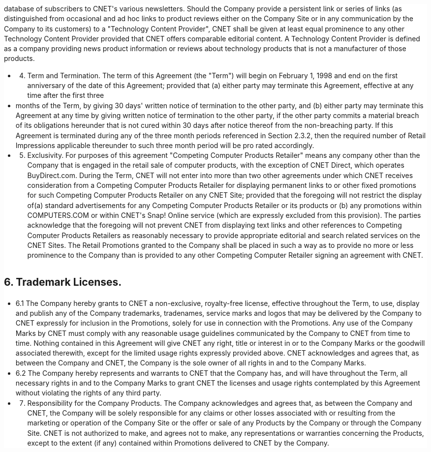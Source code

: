 database of subscribers to CNET's various newsletters. Should the Company provide a persistent link or series of links (as distinguished from occasional and ad hoc links to product reviews either on the Company Site or in any communication by the Company to its customers) to a "Technology Content Provider", CNET shall be given at least equal prominence to any other Technology Content Provider provided that CNET offers comparable editorial content. A Technology Content Provider is defined as a company providing news product information or reviews about technology products that is not a manufacturer of those products.

- 4.   Term and Termination. The term of this Agreement (the "Term") will begin on February 1, 1998 and end on the first anniversary of the date of this Agreement; provided that (a) either party may terminate this Agreement, effective at any time after the first three
- months of the Term, by giving 30 days' written notice of termination to the other party, and (b) either party may terminate this Agreement at any time by giving written notice of termination to the other party, if the other party commits a material breach of its obligations hereunder that is not cured within 30 days after notice thereof from the non-breaching party. If this Agreement is terminated during any of the three month periods referenced in Section 2.3.2, then the required number of Retail Impressions applicable thereunder to such three month period will be pro rated accordingly.
- 5.   Exclusivity. For purposes of this agreement "Competing Computer Products Retailer" means any company other than the Company that is engaged in the retail sale of computer products, with the exception of CNET Direct, which operates BuyDirect.com. During the Term, CNET will not enter into more than two other agreements under which CNET receives consideration from a Competing Computer Products Retailer for displaying permanent links to or other fixed promotions for such Competing Computer Products Retailer on any CNET Site; provided that the foregoing will not restrict the display of(a) standard advertisements for any Competing Computer Products Retailer or its products or (b) any promotions within COMPUTERS.COM or within CNET's Snap! Online service (which are expressly excluded from this provision). The parties acknowledge that the foregoing will not prevent CNET from displaying text links and other references to Competing Computer Products Retailers as reasonably necessary to provide appropriate editorial and search related services on the CNET Sites. The Retail Promotions granted to the Company shall be placed in such a way as to provide no more or less prominence to the Company than is provided to any other Competing Computer Retailer signing an agreement with CNET.

## 6.  Trademark Licenses.

- 6.1  The Company hereby grants to CNET a non-exclusive, royalty-free license, effective throughout the Term, to use, display and publish any of the Company trademarks, tradenames, service marks and logos that may be delivered by the Company to CNET expressly for inclusion in the Promotions, solely for use in connection with the Promotions. Any use of the Company Marks by CNET must comply with any reasonable usage guidelines communicated by the Company to CNET from time to time. Nothing contained in this Agreement will give CNET any right, title or interest in or to the Company Marks or the goodwill associated therewith, except for the limited usage rights expressly provided above. CNET acknowledges and agrees that, as between the Company and CNET, the Company is the sole owner of all rights in and to the Company Marks.
- 6.2  The Company hereby represents and warrants to CNET that the Company has, and will have throughout the Term, all necessary rights in and to the Company Marks to grant CNET the licenses and usage rights contemplated by this Agreement without violating the rights of any third party.
- 7.   Responsibility for the Company Products. The Company acknowledges and agrees that, as between the Company and CNET, the Company will be solely responsible for any claims or other losses associated with or resulting from the marketing or operation of the Company Site or the offer or sale of any Products by the Company or through the Company Site. CNET is not authorized to make, and agrees not to make, any representations or warranties concerning the Products, except to the extent (if any) contained within Promotions delivered to CNET by the Company.
